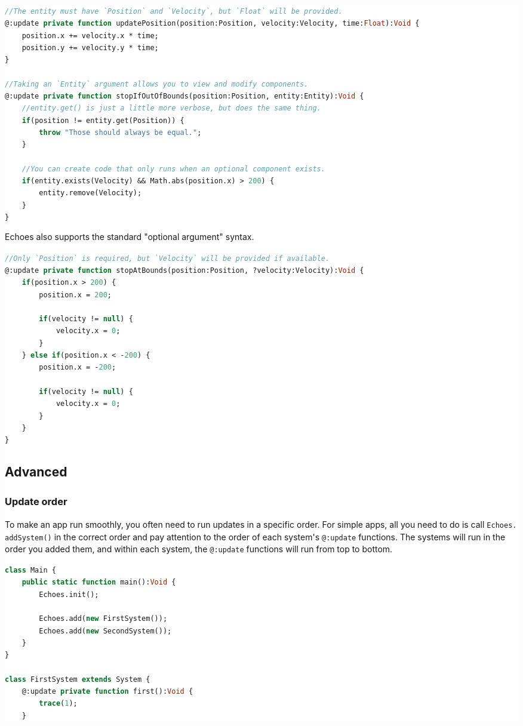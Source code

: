 ```haxe
//The entity must have `Position` and `Velocity`, but `Float` will be provided.
@:update private function updatePosition(position:Position, velocity:Velocity, time:Float):Void {
	position.x += velocity.x * time;
	position.y += velocity.y * time;
}

//Taking an `Entity` argument allows you to view and modify components.
@:update private function stopIfOutOfBounds(position:Position, entity:Entity):Void {
	//entity.get() is just a little more verbose, but does the same thing.
	if(position != entity.get(Position)) {
		throw "Those should always be equal.";
	}
	
	//You can create code that only runs when an optional component exists.
	if(entity.exists(Velocity) && Math.abs(position.x) > 200) {
		entity.remove(Velocity);
	}
}
```

Echoes also supports the standard "optional argument" syntax.

```haxe
//Only `Position` is required, but `Velocity` will be provided if available.
@:update private function stopAtBounds(position:Position, ?velocity:Velocity):Void {
	if(position.x > 200) {
		position.x = 200;
		
		if(velocity != null) {
			velocity.x = 0;
		}
	} else if(position.x < -200) {
		position.x = -200;
		
		if(velocity != null) {
			velocity.x = 0;
		}
	}
}
```

## Advanced

### Update order

To make an app run smoothly, you often need to run updates in a specific order. For simple apps, all you need to do is call `Echoes.addSystem()` in the correct order and pay attention to the order of each system's `@:update` functions. The systems will run in the order you added them, and within each system, the `@:update` functions will run from top to bottom.

```haxe
class Main {
	public static function main():Void {
		Echoes.init();
		
		Echoes.add(new FirstSystem());
		Echoes.add(new SecondSystem());
	}
}

class FirstSystem extends System {
	@:update private function first():Void {
		trace(1);
	}
```